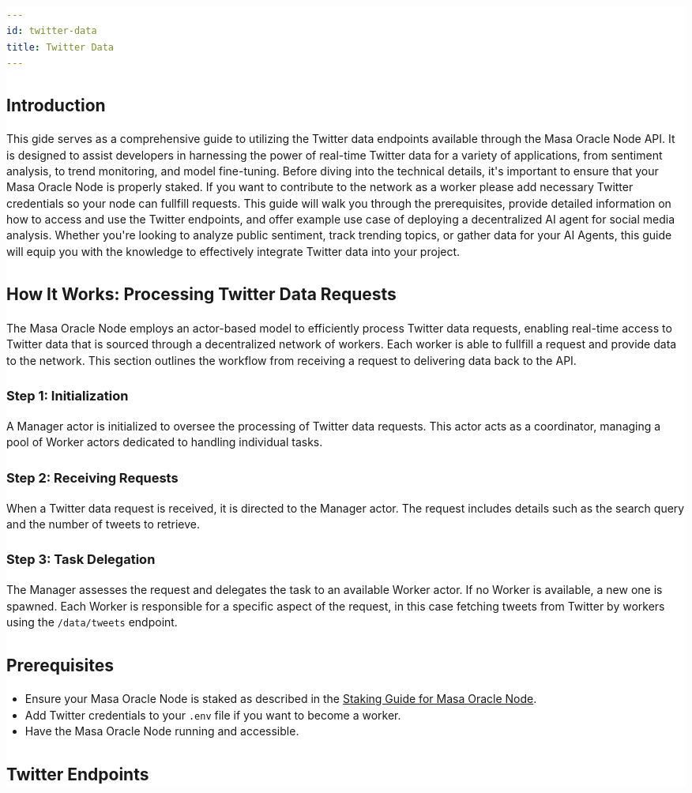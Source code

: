 ```yaml
---
id: twitter-data
title: Twitter Data
---
```


## Introduction

This gide serves as a comprehensive guide to utilizing the Twitter data endpoints available through the Masa Oracle Node API. It is designed to assist developers in harnessing the power of real-time Twitter data for a variety of applications, from sentiment analysis, to trend monitoring, and model fine-tuning. Before diving into the technical details, it's important to ensure that your Masa Oracle Node is properly staked. If you want to contribute to the network as a worker please add necessary Twitter credentials so your node can fullfill requests. This guide will walk you through the prerequisites, provide detailed information on how to access and use the Twitter endpoints, and offer example use case of deploying a decentralized AI agent for social media analysis. Whether you're looking to analyze public sentiment, track trending topics, or gather data for your AI Agents, this guide will equip you with the knowledge to effectively integrate Twitter data into your project.

## How It Works: Processing Twitter Data Requests

The Masa Oracle Node employs an actor-based model to efficiently process Twitter data requests, enabling real-time access to Twitter data that is sourced through a decentralized network of workers. Each worker is able to fullfill a request and provide data to the network. This section outlines the workflow from receiving a request to delivering data back to the API.

### Step 1: Initialization

A Manager actor is initialized to oversee the processing of Twitter data requests. This actor acts as a coordinator, managing a pool of Worker actors dedicated to handling individual tasks.

### Step 2: Receiving Requests

When a Twitter data request is received, it is directed to the Manager actor. The request includes details such as the search query and the number of tweets to retrieve.

### Step 3: Task Delegation

The Manager assesses the request and delegates the task to an available Worker actor. If no Worker is available, a new one is spawned. Each Worker is responsible for a specific aspect of the request, in this case fetching tweets from Twitter by workers using the `/data/tweets` endpoint.

## Prerequisites

- Ensure your Masa Oracle Node is staked as described in the [Staking Guide for Masa Oracle Node](staking-guide.md).
- Add Twitter credentials to your `.env` file if you want to become a worker.
- Have the Masa Oracle Node running and accessible.

## Twitter Endpoints

